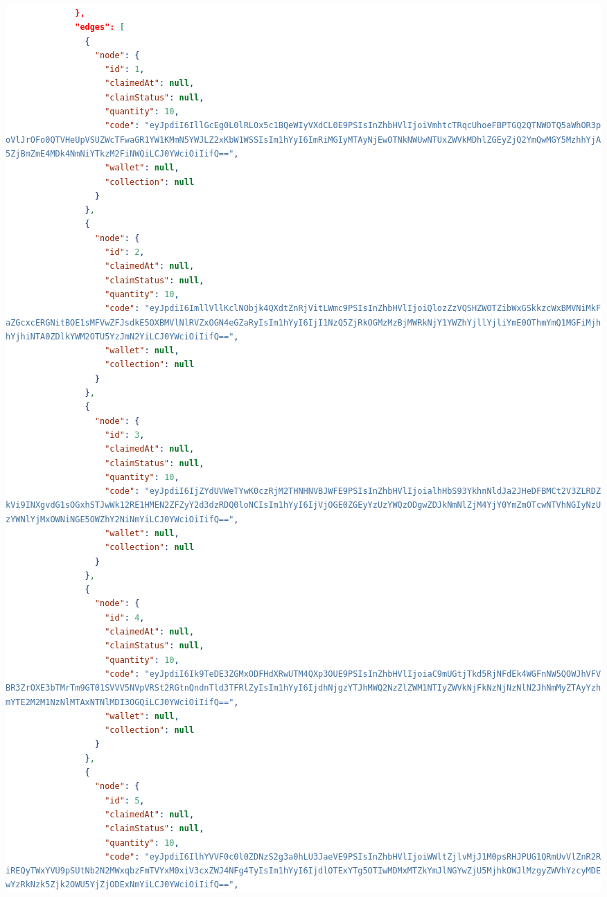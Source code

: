 ```json
              },
              "edges": [
                {
                  "node": {
                    "id": 1,
                    "claimedAt": null,
                    "claimStatus": null,
                    "quantity": 10,
                    "code": "eyJpdiI6IllGcEg0L0lRL0x5c1BQeWIyVXdCL0E9PSIsInZhbHVlIjoiVmhtcTRqcUhoeFBPTGQ2QTNWOTQ5aWhOR3poVlJrOFo0QTVHeUpVSUZWcTFwaGR1YW1KMmN5YWJLZ2xKbW1WSSIsIm1hYyI6ImRiMGIyMTAyNjEwOTNkNWUwNTUxZWVkMDhlZGEyZjQ2YmQwMGY5MzhhYjA5ZjBmZmE4MDk4NmNiYTkzM2FiNWQiLCJ0YWciOiIifQ==",
                    "wallet": null,
                    "collection": null
                  }
                },
                {
                  "node": {
                    "id": 2,
                    "claimedAt": null,
                    "claimStatus": null,
                    "quantity": 10,
                    "code": "eyJpdiI6ImllVllKclNObjk4QXdtZnRjVitLWmc9PSIsInZhbHVlIjoiQlozZzVQSHZWOTZibWxGSkkzcWxBMVNiMkFaZGcxcERGNitBOE1sMFVwZFJsdkE5OXBMVlNlRVZxOGN4eGZaRyIsIm1hYyI6IjI1NzQ5ZjRkOGMzMzBjMWRkNjY1YWZhYjllYjliYmE0OThmYmQ1MGFiMjhhYjhiNTA0ZDlkYWM2OTU5YzJmN2YiLCJ0YWciOiIifQ==",
                    "wallet": null,
                    "collection": null
                  }
                },
                {
                  "node": {
                    "id": 3,
                    "claimedAt": null,
                    "claimStatus": null,
                    "quantity": 10,
                    "code": "eyJpdiI6IjZYdUVWeTYwK0czRjM2THNHNVBJWFE9PSIsInZhbHVlIjoialhHbS93YkhnNldJa2JHeDFBMCt2V3ZLRDZkVi9INXgvdG1sOGxhSTJwWk12RE1HMEN2ZFZyY2d3dzRDQ0loNCIsIm1hYyI6IjVjOGE0ZGEyYzUzYWQzODgwZDJkNmNlZjM4YjY0YmZmOTcwNTVhNGIyNzUzYWNlYjMxOWNiNGE5OWZhY2NiNmYiLCJ0YWciOiIifQ==",
                    "wallet": null,
                    "collection": null
                  }
                },
                {
                  "node": {
                    "id": 4,
                    "claimedAt": null,
                    "claimStatus": null,
                    "quantity": 10,
                    "code": "eyJpdiI6Ik9TeDE3ZGMxODFHdXRwUTM4QXp3OUE9PSIsInZhbHVlIjoiaC9mUGtjTkd5RjNFdEk4WGFnNW5QOWJhVFVBR3ZrOXE3bTMrTm9GT01SVVV5NVpVRSt2RGtnQndnTld3TFRlZyIsIm1hYyI6IjdhNjgzYTJhMWQ2NzZlZWM1NTIyZWVkNjFkNzNjNzNlN2JhNmMyZTAyYzhmYTE2M2M1NzNlMTAxNTNlMDI3OGQiLCJ0YWciOiIifQ==",
                    "wallet": null,
                    "collection": null
                  }
                },
                {
                  "node": {
                    "id": 5,
                    "claimedAt": null,
                    "claimStatus": null,
                    "quantity": 10,
                    "code": "eyJpdiI6IlhYVVF0c0l0ZDNzS2g3a0hLU3JaeVE9PSIsInZhbHVlIjoiWWltZjlvMjJ1M0psRHJPUG1QRmUvVlZnR2RiREQyTWxYVU9pSUtNb2N2MWxqbzFmTVYxM0xiV3cxZWJ4NFg4TyIsIm1hYyI6IjdlOTExYTg5OTIwMDMxMTZkYmJlNGYwZjU5MjhkOWJlMzgyZWVhYzcyMDEwYzRkNzk5Zjk2OWU5YjZjODExNmYiLCJ0YWciOiIifQ==",
```